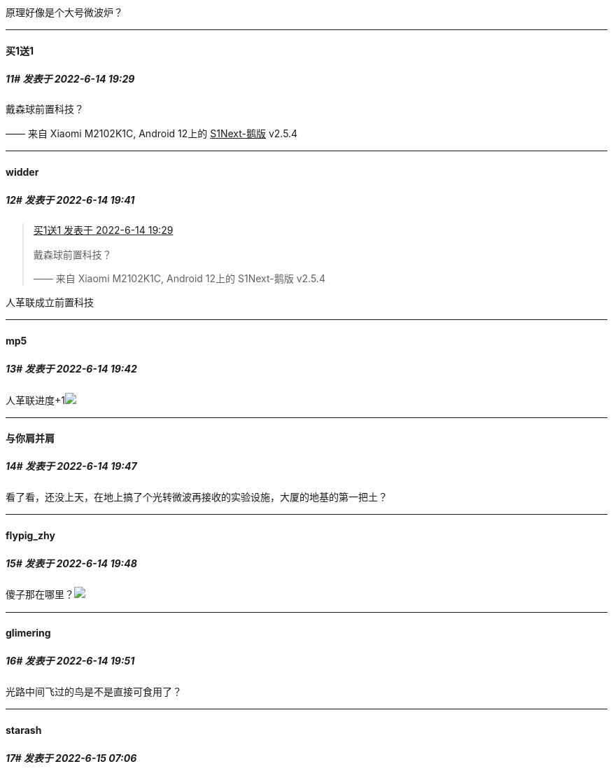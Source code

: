 原理好像是个大号微波炉？

*****

####  买1送1  
##### 11#       发表于 2022-6-14 19:29

戴森球前置科技？

—— 来自 Xiaomi M2102K1C, Android 12上的 [S1Next-鹅版](https://github.com/ykrank/S1-Next/releases) v2.5.4

*****

####  widder  
##### 12#       发表于 2022-6-14 19:41

<blockquote><a href="httphttps://bbs.saraba1st.com/2b/forum.php?mod=redirect&amp;goto=findpost&amp;pid=56267571&amp;ptid=2075785" target="_blank">买1送1 发表于 2022-6-14 19:29</a>

戴森球前置科技？

—— 来自 Xiaomi M2102K1C, Android 12上的 S1Next-鹅版 v2.5.4</blockquote>
人革联成立前置科技

*****

####  mp5  
##### 13#       发表于 2022-6-14 19:42

人革联进度+1<img src="https://static.saraba1st.com/image/smiley/face2017/037.png" referrerpolicy="no-referrer">

*****

####  与你肩并肩  
##### 14#       发表于 2022-6-14 19:47

看了看，还没上天，在地上搞了个光转微波再接收的实验设施，大厦的地基的第一把土？

*****

####  flypig_zhy  
##### 15#       发表于 2022-6-14 19:48

傻子那在哪里？<img src="https://static.saraba1st.com/image/smiley/face2017/037.png" referrerpolicy="no-referrer">

*****

####  glimering  
##### 16#       发表于 2022-6-14 19:51

光路中间飞过的鸟是不是直接可食用了？

*****

####  starash  
##### 17#       发表于 2022-6-15 07:06
